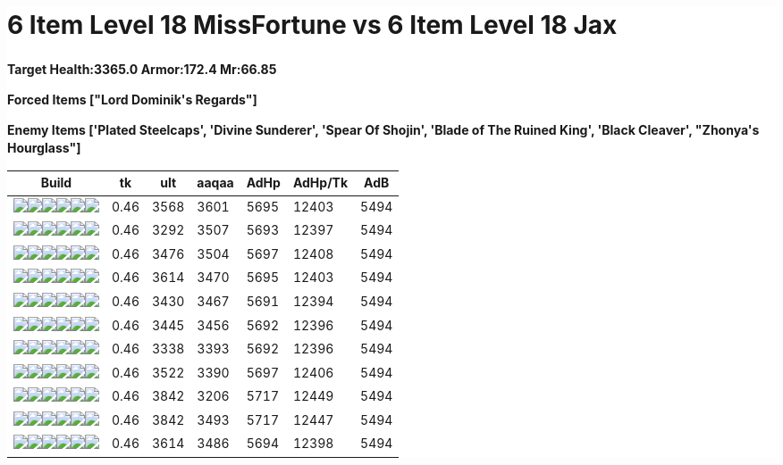 


























































# 6 Item Level 18 MissFortune vs 6 Item Level 18 Jax

**Target Health:3365.0 Armor:172.4 Mr:66.85**


**Forced Items ["Lord Dominik's Regards"]**


**Enemy Items ['Plated Steelcaps', 'Divine Sunderer', 'Spear Of Shojin', 'Blade of The Ruined King', 'Black Cleaver', "Zhonya's Hourglass"]**




Build | tk | ult | aaqaa | AdHp | AdHp/Tk | AdB
-|-|-|-|-|-|-
![](/item/3153.png)![](/item/3091.png)![](/item/3124.png)![](/item/3036.png)![](/item/3094.png)![](/item/6672.png)|0.46|3568|3601|5695|12403|5494
![](/item/3153.png)![](/item/3091.png)![](/item/3124.png)![](/item/3036.png)![](/item/3085.png)![](/item/6672.png)|0.46|3292|3507|5693|12397|5494
![](/item/6672.png)![](/item/3124.png)![](/item/3153.png)![](/item/3036.png)![](/item/3046.png)![](/item/3091.png)|0.46|3476|3504|5697|12408|5494
![](/item/6672.png)![](/item/3124.png)![](/item/3153.png)![](/item/3036.png)![](/item/3046.png)![](/item/3095.png)|0.46|3614|3470|5695|12403|5494
![](/item/6672.png)![](/item/3124.png)![](/item/3153.png)![](/item/3036.png)![](/item/3085.png)![](/item/3095.png)|0.46|3430|3467|5691|12394|5494
![](/item/6672.png)![](/item/3124.png)![](/item/3153.png)![](/item/3036.png)![](/item/3115.png)![](/item/3094.png)|0.46|3445|3456|5692|12396|5494
![](/item/6672.png)![](/item/3124.png)![](/item/3153.png)![](/item/3036.png)![](/item/3085.png)![](/item/3087.png)|0.46|3338|3393|5692|12396|5494
![](/item/6672.png)![](/item/3124.png)![](/item/3153.png)![](/item/3036.png)![](/item/3046.png)![](/item/3087.png)|0.46|3522|3390|5697|12406|5494
![](/item/3153.png)![](/item/3091.png)![](/item/3124.png)![](/item/3036.png)![](/item/3085.png)![](/item/6676.png)|0.46|3842|3206|5717|12449|5494
![](/item/6672.png)![](/item/3124.png)![](/item/3153.png)![](/item/3036.png)![](/item/6676.png)![](/item/3085.png)|0.46|3842|3493|5717|12447|5494
![](/item/6672.png)![](/item/3124.png)![](/item/3153.png)![](/item/3036.png)![](/item/3094.png)![](/item/3087.png)|0.46|3614|3486|5694|12398|5494